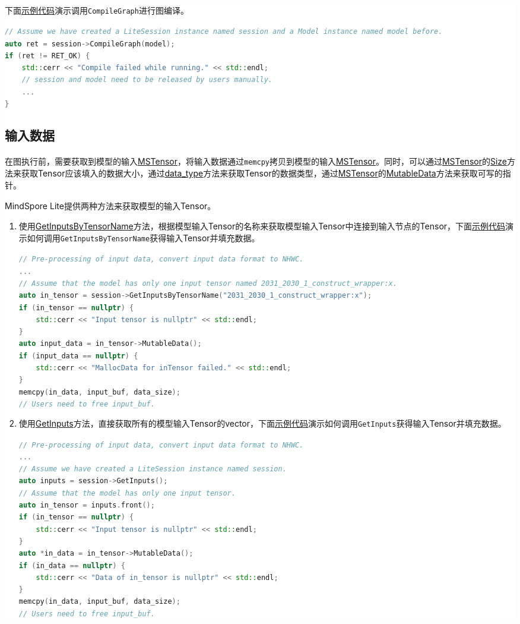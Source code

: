 下面[示例代码](https://gitee.com/mindspore/mindspore/blob/master/mindspore/lite/examples/runtime_cpp/main.cc#L282)演示调用`CompileGraph`进行图编译。

```cpp
// Assume we have created a LiteSession instance named session and a Model instance named model before.
auto ret = session->CompileGraph(model);
if (ret != RET_OK) {
    std::cerr << "Compile failed while running." << std::endl;
    // session and model need to be released by users manually.
    ...
}
```

## 输入数据

在图执行前，需要获取到模型的输入[MSTensor](https://www.mindspore.cn/doc/api_cpp/zh-CN/master/tensor.html#mstensor)，将输入数据通过`memcpy`拷贝到模型的输入[MSTensor](https://www.mindspore.cn/doc/api_cpp/zh-CN/master/tensor.html#mstensor)。同时，可以通过[MSTensor](https://www.mindspore.cn/doc/api_cpp/zh-CN/master/tensor.html#mstensor)的[Size](https://www.mindspore.cn/doc/api_cpp/zh-CN/master/tensor.html#size)方法来获取Tensor应该填入的数据大小，通过[data_type](https://www.mindspore.cn/doc/api_cpp/zh-CN/master/tensor.html#data-type)方法来获取Tensor的数据类型，通过[MSTensor](https://www.mindspore.cn/doc/api_cpp/zh-CN/master/tensor.html#mstensor)的[MutableData](https://www.mindspore.cn/doc/api_cpp/zh-CN/master/tensor.html#mutabledata)方法来获取可写的指针。

MindSpore Lite提供两种方法来获取模型的输入Tensor。

1. 使用[GetInputsByTensorName](https://www.mindspore.cn/doc/api_cpp/zh-CN/master/session.html#getinputsbytensorname)方法，根据模型输入Tensor的名称来获取模型输入Tensor中连接到输入节点的Tensor，下面[示例代码](https://gitee.com/mindspore/mindspore/blob/master/mindspore/lite/examples/runtime_cpp/main.cc#L169)演示如何调用`GetInputsByTensorName`获得输入Tensor并填充数据。

   ```cpp
   // Pre-processing of input data, convert input data format to NHWC.
   ...
   // Assume that the model has only one input tensor named 2031_2030_1_construct_wrapper:x.
   auto in_tensor = session->GetInputsByTensorName("2031_2030_1_construct_wrapper:x");
   if (in_tensor == nullptr) {
       std::cerr << "Input tensor is nullptr" << std::endl;
   }
   auto input_data = in_tensor->MutableData();
   if (input_data == nullptr) {
       std::cerr << "MallocData for inTensor failed." << std::endl;
   }
   memcpy(in_data, input_buf, data_size);
   // Users need to free input_buf.
   ```

2. 使用[GetInputs](https://www.mindspore.cn/doc/api_cpp/zh-CN/master/session.html#getinputs)方法，直接获取所有的模型输入Tensor的vector，下面[示例代码](https://gitee.com/mindspore/mindspore/blob/master/mindspore/lite/examples/runtime_cpp/main.cc#L150)演示如何调用`GetInputs`获得输入Tensor并填充数据。

   ```cpp
   // Pre-processing of input data, convert input data format to NHWC.
   ...
   // Assume we have created a LiteSession instance named session.
   auto inputs = session->GetInputs();
   // Assume that the model has only one input tensor.
   auto in_tensor = inputs.front();
   if (in_tensor == nullptr) {
       std::cerr << "Input tensor is nullptr" << std::endl;
   }
   auto *in_data = in_tensor->MutableData();
   if (in_data == nullptr) {
       std::cerr << "Data of in_tensor is nullptr" << std::endl;
   }
   memcpy(in_data, input_buf, data_size);
   // Users need to free input_buf.
   ```